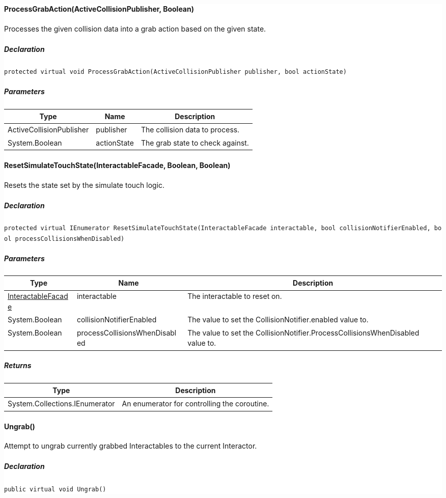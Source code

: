 #### ProcessGrabAction(ActiveCollisionPublisher, Boolean)

Processes the given collision data into a grab action based on the given state.

##### Declaration

```
protected virtual void ProcessGrabAction(ActiveCollisionPublisher publisher, bool actionState)
```

##### Parameters

| Type | Name | Description |
| --- | --- | --- |
| ActiveCollisionPublisher | publisher | The collision data to process. |
| System.Boolean | actionState | The grab state to check against. |

#### ResetSimulateTouchState(InteractableFacade, Boolean, Boolean)

Resets the state set by the simulate touch logic.

##### Declaration

```
protected virtual IEnumerator ResetSimulateTouchState(InteractableFacade interactable, bool collisionNotifierEnabled, bool processCollisionsWhenDisabled)
```

##### Parameters

| Type | Name | Description |
| --- | --- | --- |
| [InteractableFacade] | interactable | The interactable to reset on. |
| System.Boolean | collisionNotifierEnabled | The value to set the CollisionNotifier.enabled value to. |
| System.Boolean | processCollisionsWhenDisabled | The value to set the CollisionNotifier.ProcessCollisionsWhenDisabled value to. |

##### Returns

| Type | Description |
| --- | --- |
| System.Collections.IEnumerator | An enumerator for controlling the coroutine. |

#### Ungrab()

Attempt to ungrab currently grabbed Interactables to the current Interactor.

##### Declaration

```
public virtual void Ungrab()
```


[Tilia.Interactions.Interactables.Interactors]: README.md
[InteractorFacade]: InteractorFacade.md
[simulateTouchResetRoutine]: GrabInteractorConfigurator.md#simulateTouchResetRoutine
[VelocityTracker]: GrabInteractorConfigurator.md#VelocityTracker
[InteractableFacade]: ../Interactables/InteractableFacade.md
[VelocityTracker]: GrabInteractorConfigurator.md#VelocityTracker
[Inheritance]: #Inheritance
[Namespace]: #Namespace
[Syntax]: #Syntax
[Fields]: #Fields
[activeCollisionsEventData]: #activeCollisionsEventData
[simulateTouchResetRoutine]: #simulateTouchResetRoutine
[Properties]: #Properties
[Facade]: #Facade
[GrabAction]: #GrabAction
[GrabbedObjects]: #GrabbedObjects
[GrabbedObjectsCollection]: #GrabbedObjectsCollection
[InstantGrabProcessor]: #InstantGrabProcessor
[IsGrabbingAction]: #IsGrabbingAction
[MinPrecognitionTimer]: #MinPrecognitionTimer
[PrecognitionGrabProcessor]: #PrecognitionGrabProcessor
[PrecognitionTimer]: #PrecognitionTimer
[StartGrabbingPublisher]: #StartGrabbingPublisher
[StopGrabbingPublisher]: #StopGrabbingPublisher
[TouchBeforeForceGrab]: #TouchBeforeForceGrab
[VelocityTracker]: #VelocityTracker
[Methods]: #Methods
[CancelSimulateTouchResetRoutine()]: #CancelSimulateTouchResetRoutine
[ChooseGrabProcessor()]: #ChooseGrabProcessor
[ClearVelocityTracker()]: #ClearVelocityTracker
[ConfigureGrabAction()]: #ConfigureGrabAction
[ConfigureGrabPrecognition()]: #ConfigureGrabPrecognition
[ConfigureVelocityTrackers()]: #ConfigureVelocityTrackers
[CreateActiveCollisionsEventData(GameObject, Collision, Collider)]: #CreateActiveCollisionsEventDataGameObject-Collision-Collider
[Grab(InteractableFacade, Collision, Collider)]: #GrabInteractableFacade-Collision-Collider
[Grab(InteractableFacade, Collision, Collider, Boolean)]: #GrabInteractableFacade-Collision-Collider-Boolean
[GrabIgnoreUngrab(InteractableFacade, Collision, Collider)]: #GrabIgnoreUngrabInteractableFacade-Collision-Collider
[OnAfterVelocityTrackerChange()]: #OnAfterVelocityTrackerChange
[OnDisable()]: #OnDisable
[OnEnable()]: #OnEnable
[PrecognitionGrabForRegisteredConsumers()]: #PrecognitionGrabForRegisteredConsumers
[ProcessGrabAction(ActiveCollisionPublisher, Boolean)]: #ProcessGrabActionActiveCollisionPublisher-Boolean
[ResetSimulateTouchState(InteractableFacade, Boolean, Boolean)]: #ResetSimulateTouchStateInteractableFacade-Boolean-Boolean
[Ungrab()]: #Ungrab